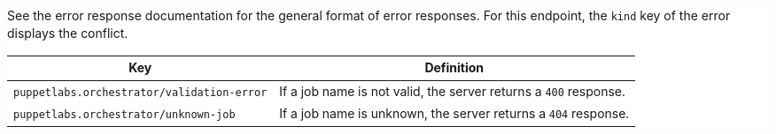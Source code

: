 See the error response documentation for the general format of error responses. For this endpoint, the `kind` key of the error displays the conflict.

|Key|Definition|
|---|----------|
|`puppetlabs.orchestrator/validation-error`|If a job name is not valid, the server returns a `400` response.|
|`puppetlabs.orchestrator/unknown-job`|If a job name is unknown, the server returns a `404` response.|

